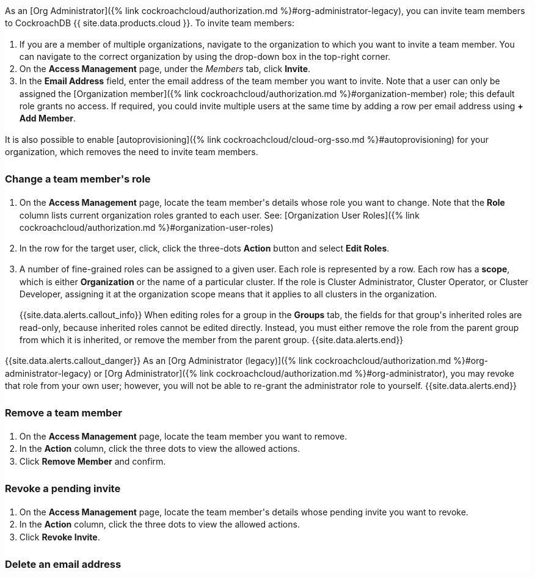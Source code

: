 As an [Org Administrator]({% link cockroachcloud/authorization.md %}#org-administrator-legacy), you can invite team members to CockroachDB {{ site.data.products.cloud }}. To invite team members:

1. If you are a member of multiple organizations, navigate to the organization to which you want to invite a team member. You can navigate to the correct organization by using the drop-down box in the top-right corner.
1. On the **Access Management** page, under the *Members* tab, click **Invite**.
1. In the **Email Address** field, enter the email address of the team member you want to invite. Note that a user can only be assigned the [Organization member]({% link cockroachcloud/authorization.md %}#organization-member) role; this default role grants no access. If required, you could invite multiple users at the same time by adding a row per email address using **+ Add Member**.

It is also possible to enable [autoprovisioning]({% link cockroachcloud/cloud-org-sso.md %}#autoprovisioning) for your organization, which removes the need to invite team members.

### Change a team member's role

1. On the **Access Management** page, locate the team member's details whose role you want to change. Note that the **Role** column lists current organization roles granted to each user. See: [Organization User Roles]({% link cockroachcloud/authorization.md %}#organization-user-roles)
1. In the row for the target user, click, click the three-dots **Action** button and select **Edit Roles**.
1. A number of fine-grained roles can be assigned to a given user. Each role is represented by a row. Each row has a **scope**, which is either **Organization** or the name of a particular cluster. If the role is Cluster Administrator, Cluster Operator, or Cluster Developer, assigning it at the organization scope means that it applies to all clusters in the organization.

    {{site.data.alerts.callout_info}}
    When editing roles for a group in the **Groups** tab, the fields for that group's inherited roles are read-only, because inherited roles cannot be edited directly. Instead, you must either remove the role from the parent group from which it is inherited, or remove the member from the parent group.
    {{site.data.alerts.end}}

{{site.data.alerts.callout_danger}}
As an [Org Administrator (legacy)]({% link cockroachcloud/authorization.md %}#org-administrator-legacy) or [Org Administrator]({% link cockroachcloud/authorization.md %}#org-administrator), you may revoke that role from your own user; however, you will not be able to re-grant the administrator role to yourself.
{{site.data.alerts.end}}

### Remove a team member

1. On the **Access Management** page, locate the team member you want to remove.
1. In the **Action** column, click the three dots to view the allowed actions.
1. Click **Remove Member** and confirm.

### Revoke a pending invite

1. On the **Access Management** page, locate the team member's details whose pending invite you want to revoke.
1. In the **Action** column, click the three dots to view the allowed actions.
1. Click **Revoke Invite**.

### Delete an email address
